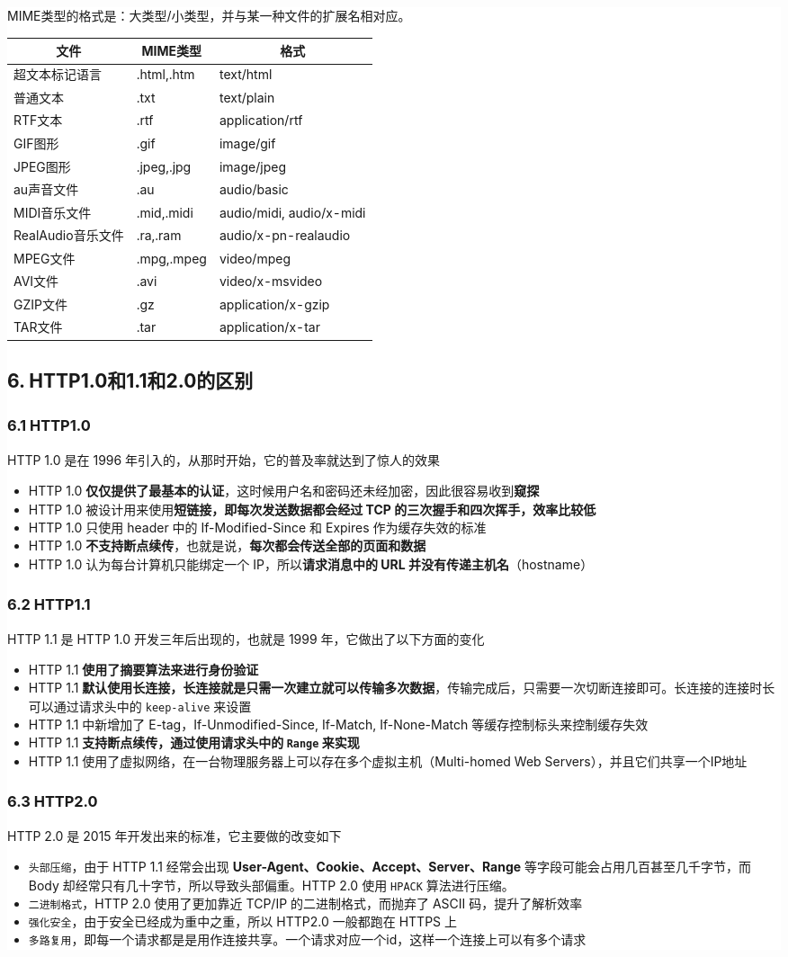 MIME类型的格式是：大类型/小类型，并与某一种文件的扩展名相对应。<br/>

| 文件              | MIME类型   | 格式                     |
| ----------------- | ---------- | ------------------------ |
| 超文本标记语言    | .html,.htm | text/html                |
| 普通文本          | .txt       | text/plain               |
| RTF文本           | .rtf       | application/rtf          |
| GIF图形           | .gif       | image/gif                |
| JPEG图形          | .jpeg,.jpg | image/jpeg               |
| au声音文件        | .au        | audio/basic              |
| MIDI音乐文件      | .mid,.midi | audio/midi, audio/x-midi |
| RealAudio音乐文件 | .ra,.ram   | audio/x-pn-realaudio     |
| MPEG文件          | .mpg,.mpeg | video/mpeg               |
| AVI文件           | .avi       | video/x-msvideo          |
| GZIP文件          | .gz        | application/x-gzip       |
| TAR文件           | .tar       | application/x-tar        |

## 6. HTTP1.0和1.1和2.0的区别

### 6.1 HTTP1.0

HTTP 1.0 是在 1996 年引入的，从那时开始，它的普及率就达到了惊人的效果

- HTTP 1.0 **仅仅提供了最基本的认证**，这时候用户名和密码还未经加密，因此很容易收到**窥探**
- HTTP 1.0 被设计用来使用**短链接，即每次发送数据都会经过 TCP 的三次握手和四次挥手，效率比较低**
- HTTP 1.0 只使用 header 中的 If-Modified-Since 和 Expires 作为缓存失效的标准
- HTTP 1.0 **不支持断点续传**，也就是说，**每次都会传送全部的页面和数据**
- HTTP 1.0 认为每台计算机只能绑定一个 IP，所以**请求消息中的 URL 并没有传递主机名**（hostname）

### 6.2 HTTP1.1

HTTP 1.1 是 HTTP 1.0 开发三年后出现的，也就是 1999 年，它做出了以下方面的变化

- HTTP 1.1 **使用了摘要算法来进行身份验证**
- HTTP 1.1 **默认使用长连接，长连接就是只需一次建立就可以传输多次数据**，传输完成后，只需要一次切断连接即可。长连接的连接时长可以通过请求头中的 `keep-alive` 来设置
- HTTP 1.1 中新增加了 E-tag，If-Unmodified-Since, If-Match, If-None-Match 等缓存控制标头来控制缓存失效
- HTTP 1.1 **支持断点续传，通过使用请求头中的 `Range` 来实现**
- HTTP 1.1 使用了虚拟网络，在一台物理服务器上可以存在多个虚拟主机（Multi-homed Web Servers），并且它们共享一个IP地址

### 6.3 HTTP2.0

HTTP 2.0 是 2015 年开发出来的标准，它主要做的改变如下

- `头部压缩`，由于 HTTP 1.1 经常会出现 **User-Agent、Cookie、Accept、Server、Range** 等字段可能会占用几百甚至几千字节，而 Body 却经常只有几十字节，所以导致头部偏重。HTTP 2.0 使用 `HPACK` 算法进行压缩。
- `二进制格式`，HTTP 2.0 使用了更加靠近 TCP/IP 的二进制格式，而抛弃了 ASCII 码，提升了解析效率
- `强化安全`，由于安全已经成为重中之重，所以 HTTP2.0 一般都跑在 HTTPS 上
- `多路复用`，即每一个请求都是是用作连接共享。一个请求对应一个id，这样一个连接上可以有多个请求
